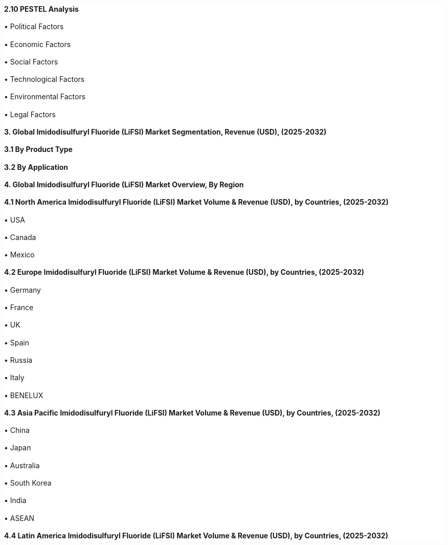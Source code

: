 <strong>2.10 PESTEL Analysis</strong>

• Political Factors

• Economic Factors

• Social Factors

• Technological Factors

• Environmental Factors

• Legal Factors

<strong>3. Global Imidodisulfuryl Fluoride (LiFSI) Market Segmentation, Revenue (USD), (2025-2032)</strong>

<strong>3.1 By Product Type</strong>

<strong>3.2 By Application</strong>

<strong>4. Global Imidodisulfuryl Fluoride (LiFSI) Market Overview, By Region</strong>

<strong>4.1 North America Imidodisulfuryl Fluoride (LiFSI) Market Volume &amp; Revenue (USD), by Countries, (2025-2032)</strong>

• USA

• Canada

• Mexico

<strong>4.2 Europe Imidodisulfuryl Fluoride (LiFSI) Market Volume &amp; Revenue (USD), by Countries, (2025-2032)</strong>

• Germany

• France

• UK

• Spain

• Russia

• Italy

• BENELUX

<strong>4.3 Asia Pacific Imidodisulfuryl Fluoride (LiFSI) Market Volume &amp; Revenue (USD), by Countries, (2025-2032)</strong>

• China

• Japan

• Australia

• South Korea

• India

• ASEAN

<strong>4.4 Latin America Imidodisulfuryl Fluoride (LiFSI) Market Volume &amp; Revenue (USD), by Countries, (2025-2032)</strong>
